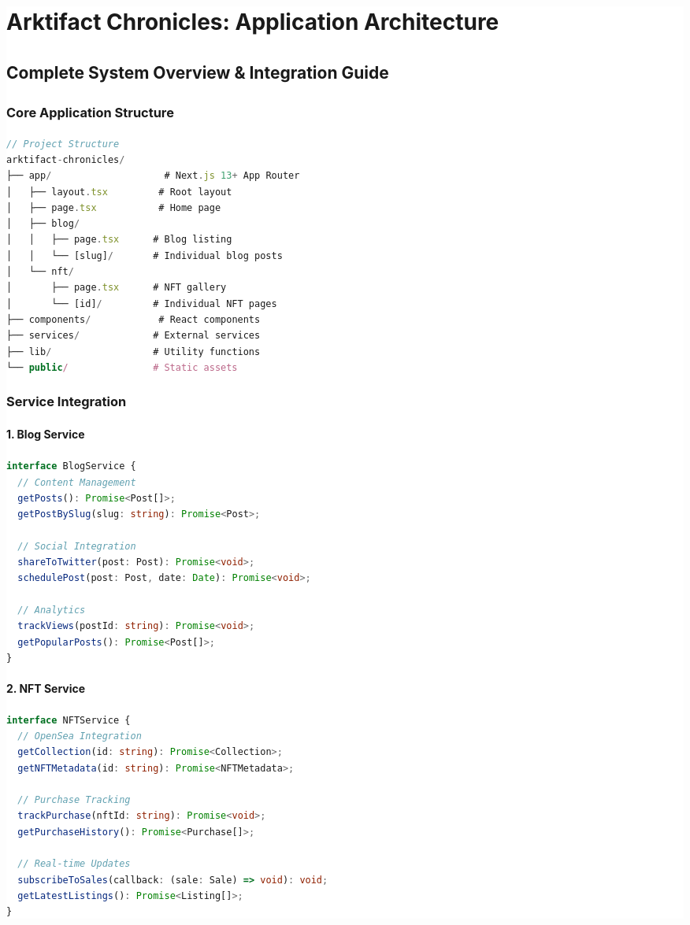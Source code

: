 # Arktifact Chronicles: Application Architecture
## Complete System Overview & Integration Guide

### Core Application Structure

```typescript
// Project Structure
arktifact-chronicles/
├── app/                    # Next.js 13+ App Router
│   ├── layout.tsx         # Root layout
│   ├── page.tsx           # Home page
│   ├── blog/             
│   │   ├── page.tsx      # Blog listing
│   │   └── [slug]/       # Individual blog posts
│   └── nft/
│       ├── page.tsx      # NFT gallery
│       └── [id]/         # Individual NFT pages
├── components/            # React components
├── services/             # External services
├── lib/                  # Utility functions
└── public/               # Static assets
```

### Service Integration

#### 1. Blog Service
```typescript
interface BlogService {
  // Content Management
  getPosts(): Promise<Post[]>;
  getPostBySlug(slug: string): Promise<Post>;
  
  // Social Integration
  shareToTwitter(post: Post): Promise<void>;
  schedulePost(post: Post, date: Date): Promise<void>;
  
  // Analytics
  trackViews(postId: string): Promise<void>;
  getPopularPosts(): Promise<Post[]>;
}
```

#### 2. NFT Service
```typescript
interface NFTService {
  // OpenSea Integration
  getCollection(id: string): Promise<Collection>;
  getNFTMetadata(id: string): Promise<NFTMetadata>;
  
  // Purchase Tracking
  trackPurchase(nftId: string): Promise<void>;
  getPurchaseHistory(): Promise<Purchase[]>;
  
  // Real-time Updates
  subscribeToSales(callback: (sale: Sale) => void): void;
  getLatestListings(): Promise<Listing[]>;
}
```
